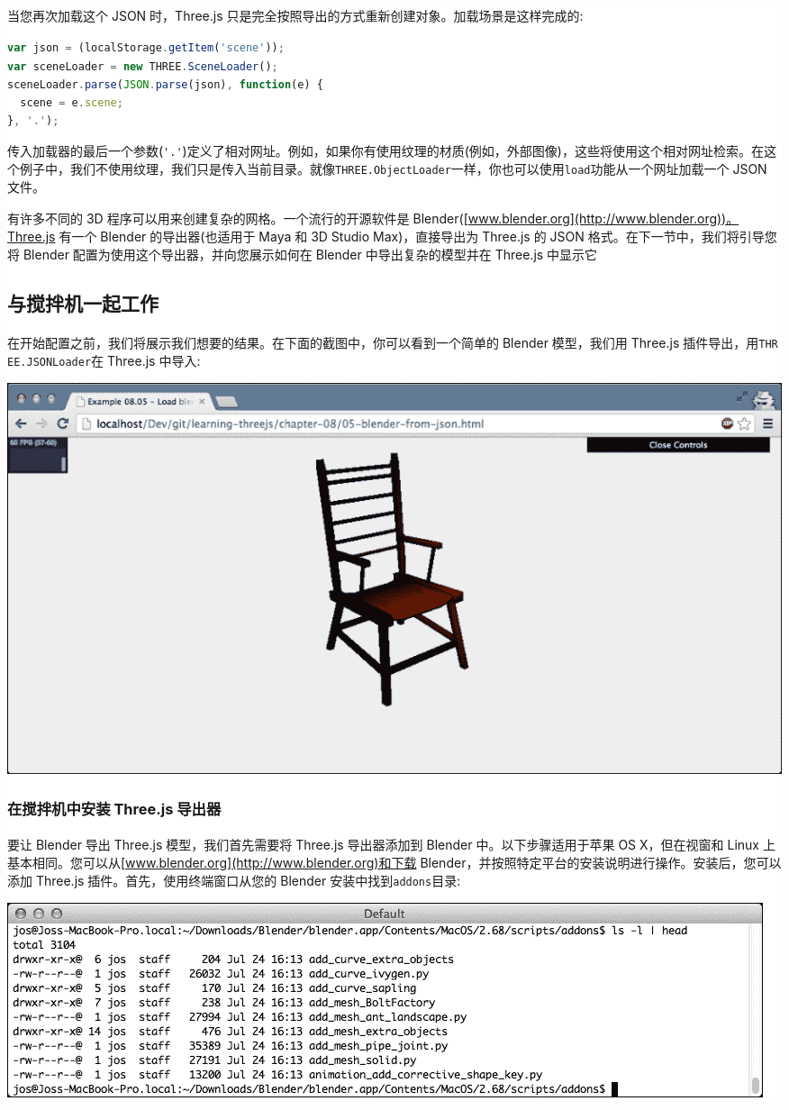 当您再次加载这个 JSON 时，Three.js 只是完全按照导出的方式重新创建对象。加载场景是这样完成的:

```js
var json = (localStorage.getItem('scene'));
var sceneLoader = new THREE.SceneLoader();
sceneLoader.parse(JSON.parse(json), function(e) {
  scene = e.scene;
}, '.');
```

传入加载器的最后一个参数(`'.'`)定义了相对网址。例如，如果你有使用纹理的材质(例如，外部图像)，这些将使用这个相对网址检索。在这个例子中，我们不使用纹理，我们只是传入当前目录。就像`THREE.ObjectLoader`一样，你也可以使用`load`功能从一个网址加载一个 JSON 文件。

有许多不同的 3D 程序可以用来创建复杂的网格。一个流行的开源软件是 Blender([www.blender.org](http://www.blender.org))。Three.js 有一个 Blender 的导出器(也适用于 Maya 和 3D Studio Max)，直接导出为 Three.js 的 JSON 格式。在下一节中，我们将引导您将 Blender 配置为使用这个导出器，并向您展示如何在 Blender 中导出复杂的模型并在 Three.js 中显示它

## 与搅拌机一起工作

在开始配置之前，我们将展示我们想要的结果。在下面的截图中，你可以看到一个简单的 Blender 模型，我们用 Three.js 插件导出，用`THREE.JSONLoader`在 Three.js 中导入:

![Working with Blender](img/2215OS_08_07.jpg)

### 在搅拌机中安装 Three.js 导出器

要让 Blender 导出 Three.js 模型，我们首先需要将 Three.js 导出器添加到 Blender 中。以下步骤适用于苹果 OS X，但在视窗和 Linux 上基本相同。您可以从[www.blender.org](http://www.blender.org)和下载 Blender，并按照特定平台的安装说明进行操作。安装后，您可以添加 Three.js 插件。首先，使用终端窗口从您的 Blender 安装中找到`addons`目录:

![Installing the Three.js exporter in Blender](img/2215OS_08_08.jpg)
